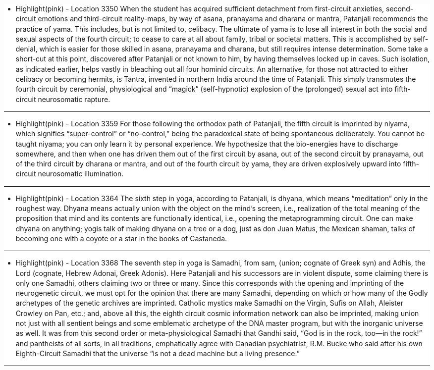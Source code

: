 
* Highlight(pink) - Location 3350
  When the student has acquired sufficient detachment from first-circuit anxieties, second-circuit emotions and third-circuit reality-maps, by way of asana, pranayama and dharana or mantra, Patanjali recommends the practice of yama. This includes, but is not limited to, celibacy. The ultimate of yama is to lose all interest in both the social and sexual aspects of the fourth circuit; to cease to care at all about family, tribal or societal matters. This is accomplished by self-denial, which is easier for those skilled in asana, pranayama and dharana, but still requires intense determination. Some take a short-cut at this point, discovered after Patanjali or not known to him, by having themselves locked up in caves. Such isolation, as indicated earlier, helps vastly in bleaching out all four hominid circuits. An alternative, for those not attracted to either celibacy or becoming hermits, is Tantra, invented in northern India around the time of Patanjali. This simply transmutes the fourth circuit by ceremonial, physiological and “magick” (self-hypnotic) explosion of the (prolonged) sexual act into fifth-circuit neurosomatic rapture.

---

* Highlight(pink) - Location 3359
  For those following the orthodox path of Patanjali, the fifth circuit is imprinted by niyama, which signifies “super-control” or “no-control,” being the paradoxical state of being spontaneous deliberately. You cannot be taught niyama; you can only learn it by personal experience. We hypothesize that the bio-energies have to discharge somewhere, and then when one has driven them out of the first circuit by asana, out of the second circuit by pranayama, out of the third circuit by dharana or mantra, and out of the fourth circuit by yama, they are driven explosively upward into fifth-circuit neurosomatic illumination.

---

* Highlight(pink) - Location 3364
  The sixth step in yoga, according to Patanjali, is dhyana, which means “meditation” only in the roughest way. Dhyana means actually union with the object on the mind’s screen, i.e., realization of the total meaning of the proposition that mind and its contents are functionally identical, i.e., opening the metaprogramming circuit. One can make dhyana on anything; yogis talk of making dhyana on a tree or a dog, just as don Juan Matus, the Mexican shaman, talks of becoming one with a coyote or a star in the books of Castaneda.

---

* Highlight(pink) - Location 3368
  The seventh step in yoga is Samadhi, from sam, (union; cognate of Greek syn) and Adhis, the Lord (cognate, Hebrew Adonai, Greek Adonis). Here Patanjali and his successors are in violent dispute, some claiming there is only one Samadhi, others claiming two or three or many. Since this corresponds with the opening and imprinting of the neurogenetic circuit, we must opt for the opinion that there are many Samadhi, depending on which or how many of the Godly archetypes of the genetic archives are imprinted. Catholic mystics make Samadhi on the Virgin, Sufis on Allah, Aleister Crowley on Pan, etc.; and, above all this, the eighth circuit cosmic information network can also be imprinted, making union not just with all sentient beings and some emblematic archetype of the DNA master program, but with the inorganic universe as well. It was from this second order or meta-physiological Samadhi that Gandhi said, “God is in the rock, too—in the rock!” and pantheists of all sorts, in all traditions, emphatically agree with Canadian psychiatrist, R.M. Bucke who said after his own Eighth-Circuit Samadhi that the universe “is not a dead machine but a living presence.”

---
